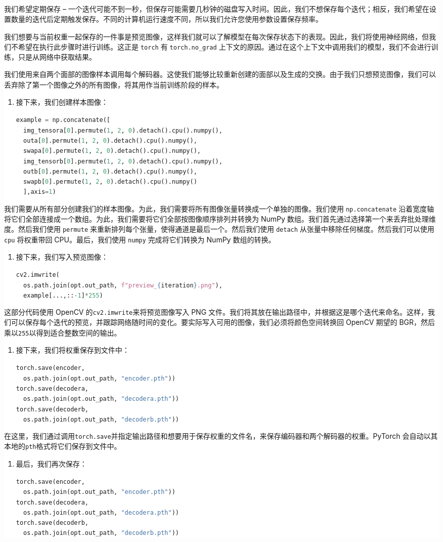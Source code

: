 我们希望定期保存 – 一个迭代可能不到一秒，但保存可能需要几秒钟的磁盘写入时间。因此，我们不想保存每个迭代；相反，我们希望在设置数量的迭代后定期触发保存。不同的计算机运行速度不同，所以我们允许您使用参数设置保存频率。

我们想要与当前权重一起保存的一件事是预览图像，这样我们就可以了解模型在每次保存状态下的表现。因此，我们将使用神经网络，但我们不希望在执行此步骤时进行训练。这正是 `torch` 有 `torch.no_grad` 上下文的原因。通过在这个上下文中调用我们的模型，我们不会进行训练，只是从网络中获取结果。

我们使用来自两个面部的图像样本调用每个解码器。这使我们能够比较重新创建的面部以及生成的交换。由于我们只想预览图像，我们可以丢弃除了第一个图像之外的所有图像，将其用作当前训练阶段的样本。

1.  接下来，我们创建样本图像：

    ```py
    example = np.concatenate([
      img_tensora[0].permute(1, 2, 0).detach().cpu().numpy(),
      outa[0].permute(1, 2, 0).detach().cpu().numpy(),
      swapa[0].permute(1, 2, 0).detach().cpu().numpy(),
      img_tensorb[0].permute(1, 2, 0).detach().cpu().numpy(),
      outb[0].permute(1, 2, 0).detach().cpu().numpy(),
      swapb[0].permute(1, 2, 0).detach().cpu().numpy()
      ],axis=1)
    ```

我们需要从所有部分创建我们的样本图像。为此，我们需要将所有图像张量转换成一个单独的图像。我们使用 `np.concatenate` 沿着宽度轴将它们全部连接成一个数组。为此，我们需要将它们全部按图像顺序排列并转换为 NumPy 数组。我们首先通过选择第一个来丢弃批处理维度。然后我们使用 `permute` 来重新排列每个张量，使得通道是最后一个。然后我们使用 `detach` 从张量中移除任何梯度。然后我们可以使用 `cpu` 将权重带回 CPU。最后，我们使用 `numpy` 完成将它们转换为 NumPy 数组的转换。

1.  接下来，我们写入预览图像：

    ```py
    cv2.imwrite(
      os.path.join(opt.out_path, f"preview_{iteration}.png"),
      example[...,::-1]*255)
    ```

这部分代码使用 OpenCV 的`cv2.imwrite`来将预览图像写入 PNG 文件。我们将其放在输出路径中，并根据这是哪个迭代来命名。这样，我们可以保存每个迭代的预览，并跟踪网络随时间的变化。要实际写入可用的图像，我们必须将颜色空间转换回 OpenCV 期望的 BGR，然后乘以`255`以得到适合整数空间的输出。

1.  接下来，我们将权重保存到文件中：

    ```py
    torch.save(encoder,
      os.path.join(opt.out_path, "encoder.pth"))
    torch.save(decodera,
      os.path.join(opt.out_path, "decodera.pth"))
    torch.save(decoderb,
      os.path.join(opt.out_path, "decoderb.pth"))
    ```

在这里，我们通过调用`torch.save`并指定输出路径和想要用于保存权重的文件名，来保存编码器和两个解码器的权重。PyTorch 会自动以其本地的`pth`格式将它们保存到文件中。

1.  最后，我们再次保存：

    ```py
    torch.save(encoder,
      os.path.join(opt.out_path, "encoder.pth"))
    torch.save(decodera,
      os.path.join(opt.out_path, "decodera.pth"))
    torch.save(decoderb,
      os.path.join(opt.out_path, "decoderb.pth"))
    ```
